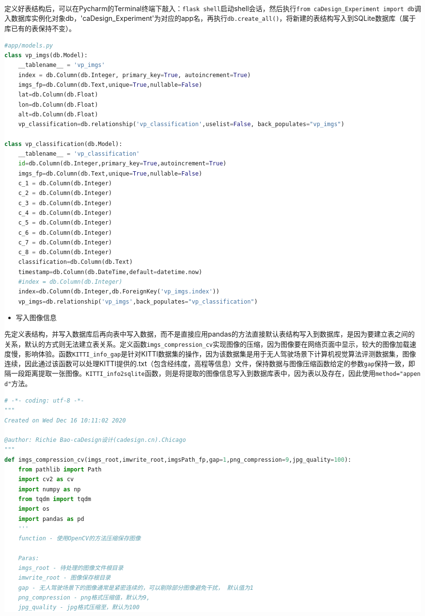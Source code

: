 
定义好表结构后，可以在Pycharm的Terminal终端下敲入：`flask shell`启动shell会话，然后执行`from caDesign_Experiment import db`调入数据库实例化对象db，'caDesign_Experiment'为对应的app名，再执行`db.create_all()`，将新建的表结构写入到SQLite数据库（属于库已有的表保持不变）。


```python
#app/models.py
class vp_imgs(db.Model):
    __tablename__ = 'vp_imgs'
    index = db.Column(db.Integer, primary_key=True, autoincrement=True)
    imgs_fp=db.Column(db.Text,unique=True,nullable=False)
    lat=db.Column(db.Float)
    lon=db.Column(db.Float)
    alt=db.Column(db.Float)
    vp_classification=db.relationship('vp_classification',uselist=False, back_populates="vp_imgs")

class vp_classification(db.Model):
    __tablename__ = 'vp_classification'
    id=db.Column(db.Integer,primary_key=True,autoincrement=True)
    imgs_fp=db.Column(db.Text,unique=True,nullable=False)
    c_1 = db.Column(db.Integer)
    c_2 = db.Column(db.Integer)
    c_3 = db.Column(db.Integer)
    c_4 = db.Column(db.Integer)
    c_5 = db.Column(db.Integer)
    c_6 = db.Column(db.Integer)
    c_7 = db.Column(db.Integer)
    c_8 = db.Column(db.Integer)
    classification=db.Column(db.Text)
    timestamp=db.Column(db.DateTime,default=datetime.now)
    #index = db.Column(db.Integer)
    index=db.Column(db.Integer,db.ForeignKey('vp_imgs.index'))
    vp_imgs=db.relationship('vp_imgs',back_populates="vp_classification")
```

* 写入图像信息

先定义表结构，并写入数据库后再向表中写入数据，而不是直接应用pandas的方法直接默认表结构写入到数据库，是因为要建立表之间的关系，默认的方式则无法建立表关系。定义函数`imgs_compression_cv`实现图像的压缩，因为图像要在网络页面中显示，较大的图像加载速度慢，影响体验。函数`KITTI_info_gap`是针对KITTI数据集的操作，因为该数据集是用于无人驾驶场景下计算机视觉算法评测数据集，图像连续，因此通过该函数可以处理KITTI提供的.txt（包含经纬度，高程等信息）文件，保持数据与图像压缩函数给定的参数`gap`保持一致，即隔一段距离提取一张图像。`KITTI_info2sqlite`函数，则是将提取的图像信息写入到数据库表中，因为表以及存在，因此使用`method="append"`方法。


```python
# -*- coding: utf-8 -*-
"""
Created on Wed Dec 16 10:11:02 2020

@author: Richie Bao-caDesign设计(cadesign.cn).Chicago
"""
def imgs_compression_cv(imgs_root,imwrite_root,imgsPath_fp,gap=1,png_compression=9,jpg_quality=100):
    from pathlib import Path
    import cv2 as cv
    import numpy as np
    from tqdm import tqdm
    import os
    import pandas as pd
    '''
    function - 使用OpenCV的方法压缩保存图像    
    
    Paras:
    imgs_root - 待处理的图像文件根目录
    imwrite_root - 图像保存根目录
    gap - 无人驾驶场景下的图像通常是紧密连续的，可以剔除部分图像避免干扰， 默认值为1
    png_compression - png格式压缩值，默认为9,
    jpg_quality - jpg格式压缩至，默认为100    
```